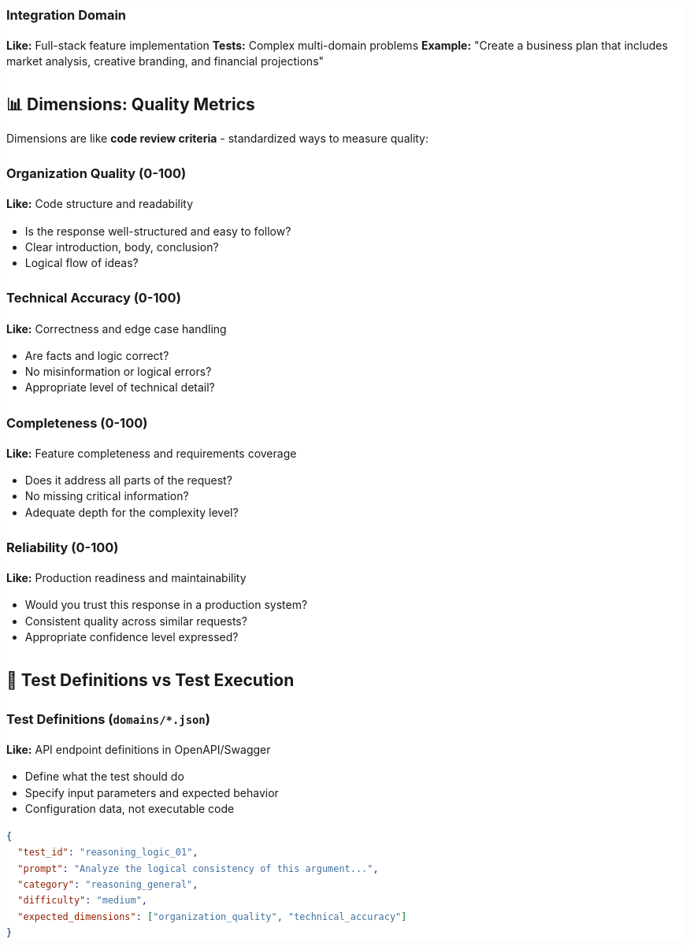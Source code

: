 ### **Integration Domain**
**Like:** Full-stack feature implementation
**Tests:** Complex multi-domain problems
**Example:** "Create a business plan that includes market analysis, creative branding, and financial projections"

## 📊 **Dimensions: Quality Metrics**

Dimensions are like **code review criteria** - standardized ways to measure quality:

### **Organization Quality** (0-100)
**Like:** Code structure and readability
- Is the response well-structured and easy to follow?
- Clear introduction, body, conclusion?
- Logical flow of ideas?

### **Technical Accuracy** (0-100)  
**Like:** Correctness and edge case handling
- Are facts and logic correct?
- No misinformation or logical errors?
- Appropriate level of technical detail?

### **Completeness** (0-100)
**Like:** Feature completeness and requirements coverage
- Does it address all parts of the request?
- No missing critical information?
- Adequate depth for the complexity level?

### **Reliability** (0-100)
**Like:** Production readiness and maintainability
- Would you trust this response in a production system?
- Consistent quality across similar requests?
- Appropriate confidence level expressed?

## 🧪 **Test Definitions vs Test Execution**

### **Test Definitions** (`domains/*.json`)
**Like:** API endpoint definitions in OpenAPI/Swagger
- Define what the test should do
- Specify input parameters and expected behavior
- Configuration data, not executable code

```json
{
  "test_id": "reasoning_logic_01",
  "prompt": "Analyze the logical consistency of this argument...",
  "category": "reasoning_general", 
  "difficulty": "medium",
  "expected_dimensions": ["organization_quality", "technical_accuracy"]
}
```
